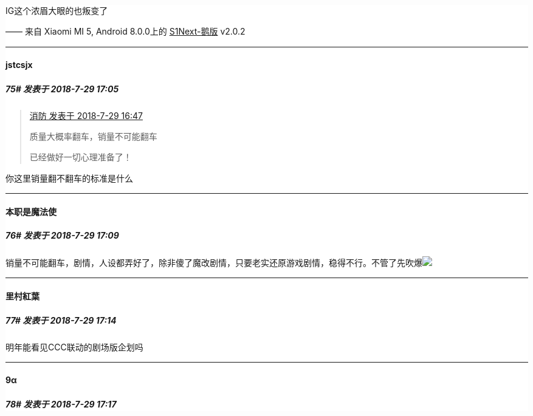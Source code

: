 
IG这个浓眉大眼的也叛变了

—— 来自 Xiaomi MI 5, Android 8.0.0上的 [S1Next-鹅版](https://github.com/ykrank/S1-Next/releases) v2.0.2







-----

####  jstcsjx  
##### 75#       发表于 2018-7-29 17:05



<blockquote><a href="httphttps://bbs.saraba1st.com/2b/forum.php?mod=redirect&amp;goto=findpost&amp;pid=40481074&amp;ptid=1729513" target="_blank">消防 发表于 2018-7-29 16:47</a>

质量大概率翻车，销量不可能翻车


已经做好一切心理准备了！</blockquote>
你这里销量翻不翻车的标准是什么







-----

####  本职是魔法使  
##### 76#       发表于 2018-7-29 17:09




销量不可能翻车，剧情，人设都弄好了，除非傻了魔改剧情，只要老实还原游戏剧情，稳得不行。不管了先吹爆<img src="https://static.saraba1st.com/image/smiley/face2017/048.png" referrerpolicy="no-referrer">







-----

####  里村紅葉  
##### 77#       发表于 2018-7-29 17:14




明年能看见CCC联动的剧场版企划吗







-----

####  9α  
##### 78#       发表于 2018-7-29 17:17
